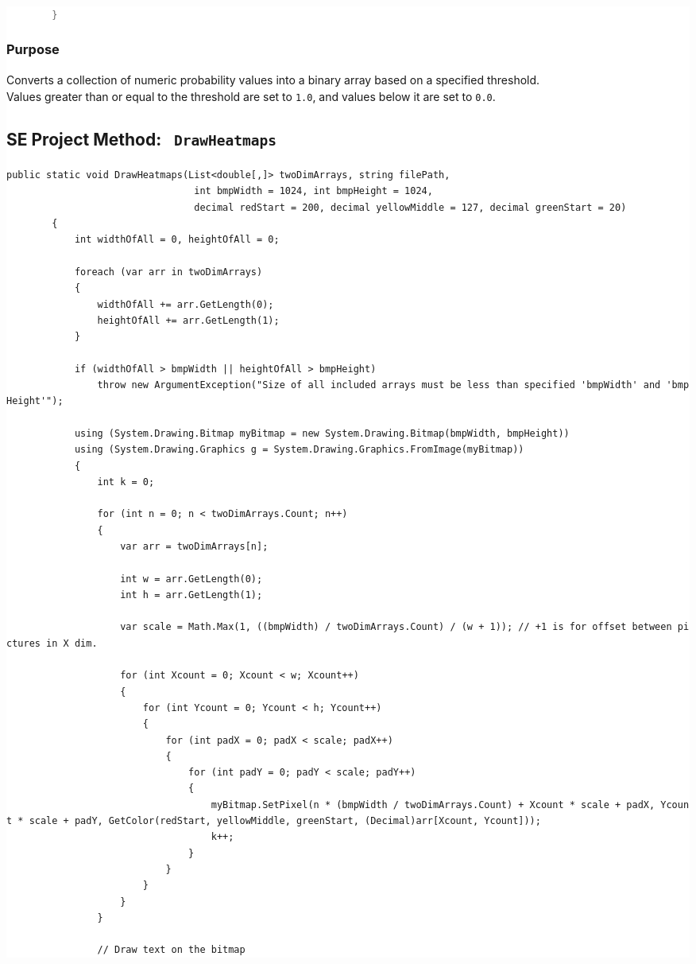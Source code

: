 ~~~csharp
        }
~~~

### Purpose
Converts a collection of numeric probability values into a binary array based on a specified threshold.  
Values greater than or equal to the threshold are set to `1.0`, and values below it are set to `0.0`.

## SE Project Method: ` DrawHeatmaps`

~~~chsarp
public static void DrawHeatmaps(List<double[,]> twoDimArrays, string filePath,
                                 int bmpWidth = 1024, int bmpHeight = 1024,
                                 decimal redStart = 200, decimal yellowMiddle = 127, decimal greenStart = 20)
        {
            int widthOfAll = 0, heightOfAll = 0;

            foreach (var arr in twoDimArrays)
            {
                widthOfAll += arr.GetLength(0);
                heightOfAll += arr.GetLength(1);
            }

            if (widthOfAll > bmpWidth || heightOfAll > bmpHeight)
                throw new ArgumentException("Size of all included arrays must be less than specified 'bmpWidth' and 'bmpHeight'");

            using (System.Drawing.Bitmap myBitmap = new System.Drawing.Bitmap(bmpWidth, bmpHeight))
            using (System.Drawing.Graphics g = System.Drawing.Graphics.FromImage(myBitmap))
            {
                int k = 0;

                for (int n = 0; n < twoDimArrays.Count; n++)
                {
                    var arr = twoDimArrays[n];

                    int w = arr.GetLength(0);
                    int h = arr.GetLength(1);

                    var scale = Math.Max(1, ((bmpWidth) / twoDimArrays.Count) / (w + 1)); // +1 is for offset between pictures in X dim.

                    for (int Xcount = 0; Xcount < w; Xcount++)
                    {
                        for (int Ycount = 0; Ycount < h; Ycount++)
                        {
                            for (int padX = 0; padX < scale; padX++)
                            {
                                for (int padY = 0; padY < scale; padY++)
                                {
                                    myBitmap.SetPixel(n * (bmpWidth / twoDimArrays.Count) + Xcount * scale + padX, Ycount * scale + padY, GetColor(redStart, yellowMiddle, greenStart, (Decimal)arr[Xcount, Ycount]));
                                    k++;
                                }
                            }
                        }
                    }
                }

                // Draw text on the bitmap
~~~